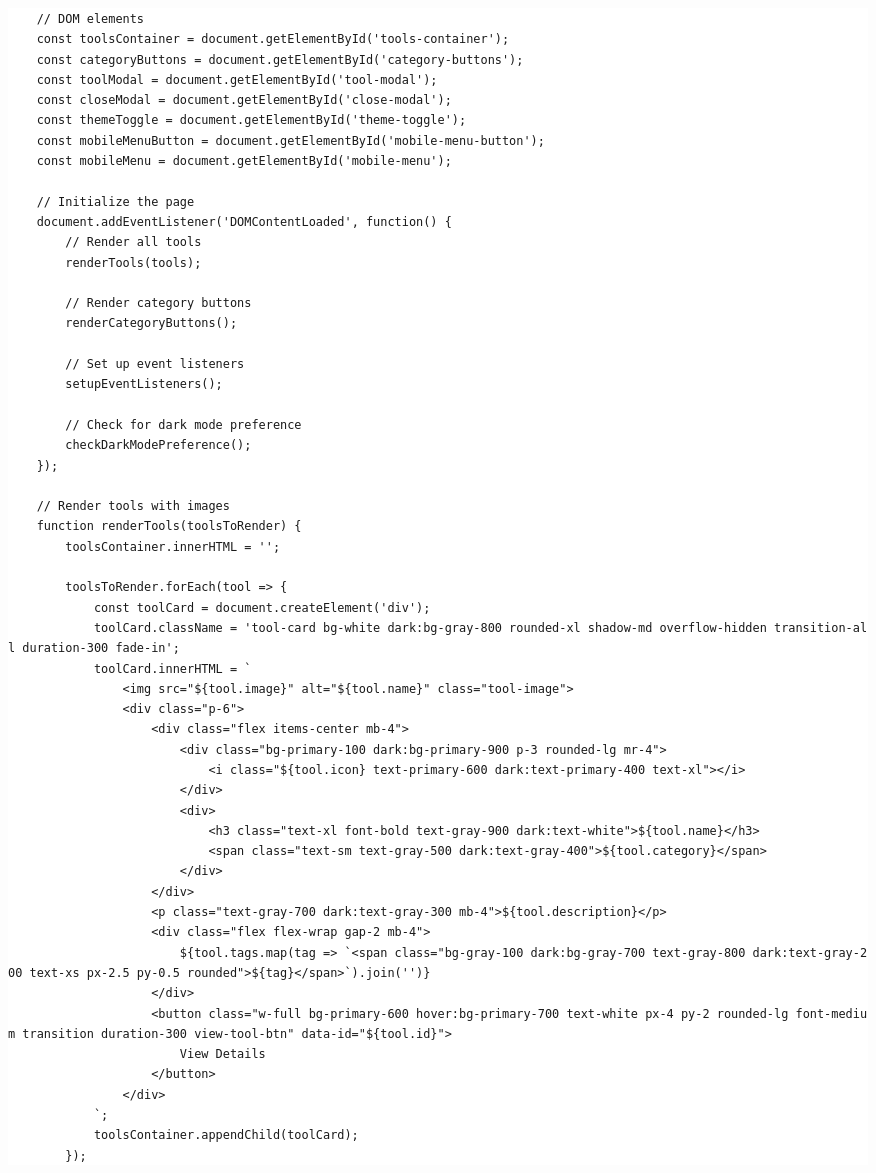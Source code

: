         // DOM elements
        const toolsContainer = document.getElementById('tools-container');
        const categoryButtons = document.getElementById('category-buttons');
        const toolModal = document.getElementById('tool-modal');
        const closeModal = document.getElementById('close-modal');
        const themeToggle = document.getElementById('theme-toggle');
        const mobileMenuButton = document.getElementById('mobile-menu-button');
        const mobileMenu = document.getElementById('mobile-menu');

        // Initialize the page
        document.addEventListener('DOMContentLoaded', function() {
            // Render all tools
            renderTools(tools);
            
            // Render category buttons
            renderCategoryButtons();
            
            // Set up event listeners
            setupEventListeners();
            
            // Check for dark mode preference
            checkDarkModePreference();
        });

        // Render tools with images
        function renderTools(toolsToRender) {
            toolsContainer.innerHTML = '';
            
            toolsToRender.forEach(tool => {
                const toolCard = document.createElement('div');
                toolCard.className = 'tool-card bg-white dark:bg-gray-800 rounded-xl shadow-md overflow-hidden transition-all duration-300 fade-in';
                toolCard.innerHTML = `
                    <img src="${tool.image}" alt="${tool.name}" class="tool-image">
                    <div class="p-6">
                        <div class="flex items-center mb-4">
                            <div class="bg-primary-100 dark:bg-primary-900 p-3 rounded-lg mr-4">
                                <i class="${tool.icon} text-primary-600 dark:text-primary-400 text-xl"></i>
                            </div>
                            <div>
                                <h3 class="text-xl font-bold text-gray-900 dark:text-white">${tool.name}</h3>
                                <span class="text-sm text-gray-500 dark:text-gray-400">${tool.category}</span>
                            </div>
                        </div>
                        <p class="text-gray-700 dark:text-gray-300 mb-4">${tool.description}</p>
                        <div class="flex flex-wrap gap-2 mb-4">
                            ${tool.tags.map(tag => `<span class="bg-gray-100 dark:bg-gray-700 text-gray-800 dark:text-gray-200 text-xs px-2.5 py-0.5 rounded">${tag}</span>`).join('')}
                        </div>
                        <button class="w-full bg-primary-600 hover:bg-primary-700 text-white px-4 py-2 rounded-lg font-medium transition duration-300 view-tool-btn" data-id="${tool.id}">
                            View Details
                        </button>
                    </div>
                `;
                toolsContainer.appendChild(toolCard);
            });
            